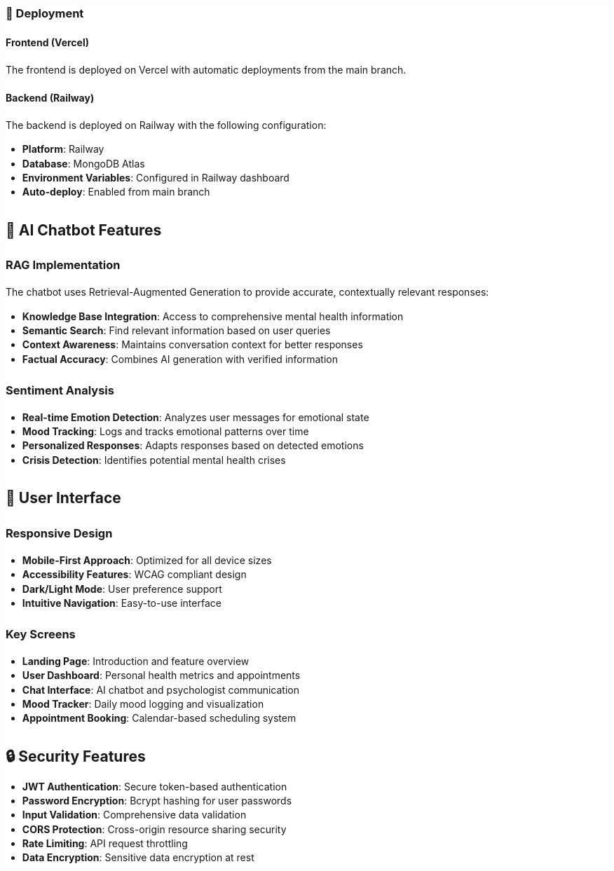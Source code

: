 ### 🚀 Deployment

#### Frontend (Vercel)
The frontend is deployed on Vercel with automatic deployments from the main branch.

#### Backend (Railway)
The backend is deployed on Railway with the following configuration:
- **Platform**: Railway
- **Database**: MongoDB Atlas
- **Environment Variables**: Configured in Railway dashboard
- **Auto-deploy**: Enabled from main branch

## 🤖 AI Chatbot Features

### RAG Implementation
The chatbot uses Retrieval-Augmented Generation to provide accurate, contextually relevant responses:

- **Knowledge Base Integration**: Access to comprehensive mental health information
- **Semantic Search**: Find relevant information based on user queries
- **Context Awareness**: Maintains conversation context for better responses
- **Factual Accuracy**: Combines AI generation with verified information

### Sentiment Analysis
- **Real-time Emotion Detection**: Analyzes user messages for emotional state
- **Mood Tracking**: Logs and tracks emotional patterns over time
- **Personalized Responses**: Adapts responses based on detected emotions
- **Crisis Detection**: Identifies potential mental health crises

## 📱 User Interface

### Responsive Design
- **Mobile-First Approach**: Optimized for all device sizes
- **Accessibility Features**: WCAG compliant design
- **Dark/Light Mode**: User preference support
- **Intuitive Navigation**: Easy-to-use interface

### Key Screens
- **Landing Page**: Introduction and feature overview
- **User Dashboard**: Personal health metrics and appointments
- **Chat Interface**: AI chatbot and psychologist communication
- **Mood Tracker**: Daily mood logging and visualization
- **Appointment Booking**: Calendar-based scheduling system

## 🔒 Security Features

- **JWT Authentication**: Secure token-based authentication
- **Password Encryption**: Bcrypt hashing for user passwords
- **Input Validation**: Comprehensive data validation
- **CORS Protection**: Cross-origin resource sharing security
- **Rate Limiting**: API request throttling
- **Data Encryption**: Sensitive data encryption at rest
